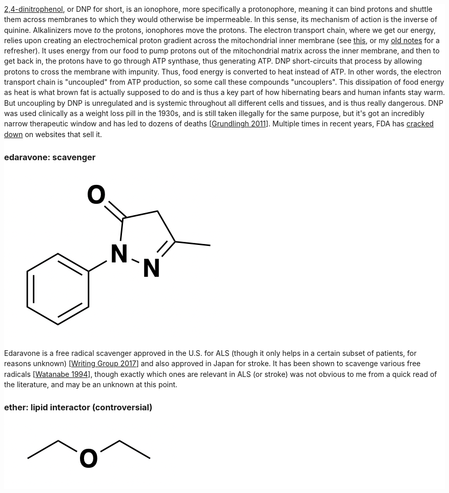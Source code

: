 [2,4-dinitrophenol](https://en.wikipedia.org/wiki/2,4-Dinitrophenol), or DNP for short, is an ionophore, more specifically a protonophore, meaning it can bind protons and shuttle them across membranes to which they would otherwise be impermeable. In this sense, its mechanism of action is the inverse of quinine. Alkalinizers move _to_ the protons, ionophores move the protons. The electron transport chain, where we get our energy, relies upon creating an electrochemical proton gradient across the mitochondrial inner membrane (see [this](https://www.ncbi.nlm.nih.gov/books/NBK26894/), or my [old notes](/2013/11/08/biochemistry-08-the-citric-acid-cycle-and-the-electron-transport-chain/) for a refresher). It uses energy from our food to pump protons out of the mitochondrial matrix across the inner membrane, and then to get back in, the protons have to go through ATP synthase, thus generating ATP. DNP short-circuits that process by allowing protons to cross the membrane with impunity. Thus, food energy is converted to heat instead of ATP. In other words, the electron transport chain is "uncoupled" from ATP production, so some call these compounds "uncouplers". This dissipation of food energy as heat is what brown fat is actually supposed to do and is thus a key part of how hibernating bears and human infants stay warm. But uncoupling by DNP is unregulated and is systemic throughout all different cells and tissues, and is thus really dangerous. DNP was used clinically as a weight loss pill in the 1930s, and is still taken illegally for the same purpose, but it's got an incredibly narrow therapeutic window and has led to dozens of deaths [[Grundlingh 2011]]. Multiple times in recent years, FDA has [cracked down](https://www.fda.gov/news-events/press-announcements/fda-targets-unlawful-internet-sales-illegal-prescription-medicines-during-international-operation) on websites that sell it.

### edaravone: scavenger

![](/media/2022/09/edaravone.png)

Edaravone is a free radical scavenger approved in the U.S. for ALS (though it only helps in a certain subset of patients, for reasons unknown) [[Writing Group 2017]] and also approved in Japan for stroke. It has been shown to scavenge various free radicals [[Watanabe 1994]], though exactly which ones are relevant in ALS (or stroke) was not obvious to me from a quick read of the literature, and may be an unknown at this point.

### ether: lipid interactor (controversial)

![](/media/2022/09/ether.png)


[Yayon 1984]: https://pubmed.ncbi.nlm.nih.gov/6391917/ "Yayon A, Cabantchik ZI, Ginsburg H. Identification of the acidic compartment of Plasmodium falciparum-infected human erythrocytes as the target of the antimalarial drug chloroquine. EMBO J. 1984 Nov;3(11):2695-700. doi: 10.1002/j.1460-2075.1984.tb02195.x. PMID: 6391917; PMCID: PMC557751."
[Yayon 1985]: https://pubmed.ncbi.nlm.nih.gov/3887411/ "Yayon A, Cabantchik ZI, Ginsburg H. Susceptibility of human malaria parasites to chloroquine is pH dependent. Proc Natl Acad Sci U S A. 1985 May;82(9):2784-8. doi: 10.1073/pnas.82.9.2784. PMID: 3887411; PMCID: PMC397650."
[Watanabe 1994]: https://pubmed.ncbi.nlm.nih.gov/8138971/ "Watanabe T, Yuki S, Egawa M, Nishi H. Protective effects of MCI-186 on cerebral ischemia: possible involvement of free radical scavenging and antioxidant actions. J Pharmacol Exp Ther. 1994 Mar;268(3):1597-604. PMID: 8138971."
[Hadjipavlou-Litina 1994]: https://pubs.acs.org/doi/pdf/10.1021/cr00030a002? "Hadjipavlou-Litina, D., Garg, R., & Hansch, C. (2004). Comparative Quantitative Structure− Activity Relationship Studies (QSAR) on Non-Benzodiazepine Compounds Binding to Benzodiazepine Receptor (BzR). Chemical reviews, 104(9), 3751-3794."
[Mihic 1997]: https://pubmed.ncbi.nlm.nih.gov/9311780/ "Mihic SJ, Ye Q, Wick MJ, Koltchine VV, Krasowski MD, Finn SE, Mascia MP, Valenzuela CF, Hanson KK, Greenblatt EP, Harris RA, Harrison NL. Sites of alcohol and volatile anaesthetic action on GABA(A) and glycine receptors. Nature. 1997 Sep 25;389(6649):385-9. doi: 10.1038/38738. PMID: 9311780."
[Fidock 2000]: https://pubmed.ncbi.nlm.nih.gov/11090624/ "Fidock DA, Nomura T, Talley AK, Cooper RA, Dzekunov SM, Ferdig MT, Ursos LM, Sidhu AB, Naudé B, Deitsch KW, Su XZ, Wootton JC, Roepe PD, Wellems TE. Mutations in the P. falciparum digestive vacuole transmembrane protein PfCRT and evidence for their role in chloroquine resistance. Mol Cell. 2000 Oct;6(4):861-71. doi: 10.1016/s1097-2765(05)00077-8. PMID: 11090624; PMCID: PMC2944663."
[Jurd 2003]: https://pubmed.ncbi.nlm.nih.gov/12475885/ "Jurd R, Arras M, Lambert S, Drexler B, Siegwart R, Crestani F, Zaugg M, Vogt KE, Ledermann B, Antkowiak B, Rudolph U. General anesthetic actions in vivo strongly attenuated by a point mutation in the GABA(A) receptor beta3 subunit. FASEB J. 2003 Feb;17(2):250-2. doi: 10.1096/fj.02-0611fje. Epub 2002 Dec 3. PMID: 12475885."
[Davies 2003]: https://pubmed.ncbi.nlm.nih.gov/12921221/ "Davies M. The role of GABAA receptors in mediating the effects of alcohol in the central nervous system. J Psychiatry Neurosci. 2003 Jul;28(4):263-74. PMID: 12921221; PMCID: PMC165791."
[Hemmings 2005]: https://pubmed.ncbi.nlm.nih.gov/16126282/ "Hemmings HC Jr, Akabas MH, Goldstein PA, Trudell JR, Orser BA, Harrison NL. Emerging molecular mechanisms of general anesthetic action. Trends Pharmacol Sci. 2005 Oct;26(10):503-10. doi: 10.1016/j.tips.2005.08.006. PMID: 16126282."
[Ong 2009]: https://pubmed.ncbi.nlm.nih.gov/19255428/ "Ong SE, Schenone M, Margolin AA, Li X, Do K, Doud MK, Mani DR, Kuai L, Wang X, Wood JL, Tolliday NJ, Koehler AN, Marcaurelle LA, Golub TR, Gould RJ, Schreiber SL, Carr SA. Identifying the proteins to which small-molecule probes and drugs bind in cells. Proc Natl Acad Sci U S A. 2009 Mar 24;106(12):4617-22. doi: 10.1073/pnas.0900191106. Epub 2009 Mar 2. PMID: 19255428; PMCID: PMC2649954."
[Garcia 2010]: https://pubmed.ncbi.nlm.nih.gov/20808541/ "Garcia PS, Kolesky SE, Jenkins A. General anesthetic actions on GABA(A) receptors. Curr Neuropharmacol. 2010 Mar;8(1):2-9. doi: 10.2174/157015910790909502. PMID: 20808541; PMCID: PMC2866459."
[Grundlingh 2011]: https://pubmed.ncbi.nlm.nih.gov/21739343/ "Grundlingh J, Dargan PI, El-Zanfaly M, Wood DM. 2,4-dinitrophenol (DNP): a weight loss agent with significant acute toxicity and risk of death. J Med Toxicol. 2011 Sep;7(3):205-12. doi: 10.1007/s13181-011-0162-6. PMID: 21739343; PMCID: PMC3550200."
[Latha 2013]: https://pubmed.ncbi.nlm.nih.gov/23320122/ "Latha MS, Martis J, Shobha V, Sham Shinde R, Bangera S, Krishnankutty B, Bellary S, Varughese S, Rao P, Naveen Kumar BR. Sunscreening agents: a review. J Clin Aesthet Dermatol. 2013 Jan;6(1):16-26. PMID: 23320122; PMCID: PMC3543289."
[Reinhard 2015]: https://pubmed.ncbi.nlm.nih.gov/26524241/ "Reinhard FB, Eberhard D, Werner T, Franken H, Childs D, Doce C, Savitski MF, Huber W, Bantscheff M, Savitski MM, Drewes G. Thermal proteome profiling monitors ligand interactions with cellular membrane proteins. Nat Methods. 2015 Dec;12(12):1129-31. doi: 10.1038/nmeth.3652. Epub 2015 Nov 2. PMID: 26524241."
[Kato & Comer 2016]: https://pubmed.ncbi.nlm.nih.gov/27602946/ "Kato N, Comer E, Sakata-Kato T, Sharma A, Sharma M, Maetani M, Bastien J, Brancucci NM, Bittker JA, Corey V, Clarke D, Derbyshire ER, Dornan GL, Duffy S, Eckley S, Itoe MA, Koolen KM, Lewis TA, Lui PS, Lukens AK, Lund E, March S, Meibalan E, Meier BC, McPhail JA, Mitasev B, Moss EL, Sayes M, Van Gessel Y, Wawer MJ, Yoshinaga T, Zeeman AM, Avery VM, Bhatia SN, Burke JE, Catteruccia F, Clardy JC, Clemons PA, Dechering KJ, Duvall JR, Foley MA, Gusovsky F, Kocken CH, Marti M, Morningstar ML, Munoz B, Neafsey DE, Sharma A, Winzeler EA, Wirth DF, Scherer CA, Schreiber SL. Diversity-oriented synthesis yields novel multistage antimalarial inhibitors. Nature. 2016 Oct 20;538(7625):344-349. doi: 10.1038/nature19804. Epub 2016 Sep 7. PMID: 27602946; PMCID: PMC5515376."
[Schulze-Topphoff 2016]: https://pubmed.ncbi.nlm.nih.gov/27078105/ "Schulze-Topphoff U, Varrin-Doyer M, Pekarek K, Spencer CM, Shetty A, Sagan SA, Cree BA, Sobel RA, Wipke BT, Steinman L, Scannevin RH, Zamvil SS. Dimethyl fumarate treatment induces adaptive and innate immune modulation independent of Nrf2. Proc Natl Acad Sci U S A. 2016 Apr 26;113(17):4777-82. doi: 10.1073/pnas.1603907113. Epub 2016 Apr 13. PMID: 27078105; PMCID: PMC4855599."
[Writing Group 2017]: https://pubmed.ncbi.nlm.nih.gov/28522181/ "Writing Group; Edaravone (MCI-186) ALS 19 Study Group. Safety and efficacy of edaravone in well defined patients with amyotrophic lateral sclerosis: a randomised, double-blind, placebo-controlled trial. Lancet Neurol. 2017 Jul;16(7):505-512. doi: 10.1016/S1474-4422(17)30115-1. Epub 2017 May 15. PMID: 28522181."
[Herold 2017]: https://pubmed.ncbi.nlm.nih.gov/28265069/ "Herold KF, Sanford RL, Lee W, Andersen OS, Hemmings HC Jr. Clinical concentrations of chemically diverse general anesthetics minimally affect lipid bilayer properties. Proc Natl Acad Sci U S A. 2017 Mar 21;114(12):3109-3114. doi: 10.1073/pnas.1611717114. Epub 2017 Mar 6. PMID: 28265069; PMCID: PMC5373365."
[Weinrich & Worcester 2018]: https://pubmed.ncbi.nlm.nih.gov/30605131/ "Weinrich M, Worcester DL. The actions of volatile anesthetics: a new perspective. Acta Crystallogr D Struct Biol. 2018 Dec 1;74(Pt 12):1169-1177. doi: 10.1107/S2059798318004771. Epub 2018 Nov 30. PMID: 30605131; PMCID: PMC6317591."
[Mills 2018]: https://pubmed.ncbi.nlm.nih.gov/29410647/ "Mills EA, Ogrodnik MA, Plave A, Mao-Draayer Y. Emerging Understanding of the Mechanism of Action for Dimethyl Fumarate in the Treatment of Multiple Sclerosis. Front Neurol. 2018 Jan 23;9:5. doi: 10.3389/fneur.2018.00005. PMID: 29410647; PMCID: PMC5787128."
[Geoffrey 2019]: https://pubmed.ncbi.nlm.nih.gov/31997908/ "Geoffrey K, Mwangi AN, Maru SM. Sunscreen products: Rationale for use, formulation development and regulatory considerations. Saudi Pharm J. 2019 Nov;27(7):1009-1018. doi: 10.1016/j.jsps.2019.08.003. Epub 2019 Aug 16. PMID: 31997908; PMCID: PMC6978633."
[Pavel 2020]: https://pubmed.ncbi.nlm.nih.gov/32467161/ "Pavel MA, Petersen EN, Wang H, Lerner RA, Hansen SB. Studies on the mechanism of general anesthesia. Proc Natl Acad Sci U S A. 2020 Jun 16;117(24):13757-13766. doi: 10.1073/pnas.2004259117. Epub 2020 May 28. PMID: 32467161; PMCID: PMC7306821."
[Voepel-Lewis 1998]: https://pubmed.ncbi.nlm.nih.gov/9524891/ "Voepel-Lewis TD, Malviya S, Burke C, D'Agostino R, Hadden SM, Siewert M, Tait AR. Evaluation of simethicone for the treatment of postoperative abdominal discomfort in infants. J Clin Anesth. 1998 Mar;10(2):91-4. doi: 10.1016/s0952-8180(97)00249-3. PMID: 9524891."
[Vincent 2022]: https://pubmed.ncbi.nlm.nih.gov/35637317/ "Vincent F, Nueda A, Lee J, Schenone M, Prunotto M, Mercola M. Phenotypic drug discovery: recent successes, lessons learned and new directions. Nat Rev Drug Discov. 2022 May 30. doi: 10.1038/s41573-022-00472-w. Epub ahead of print. Erratum in: Nat Rev Drug Discov. 2022 Jul;21(7):541. PMID: 35637317."